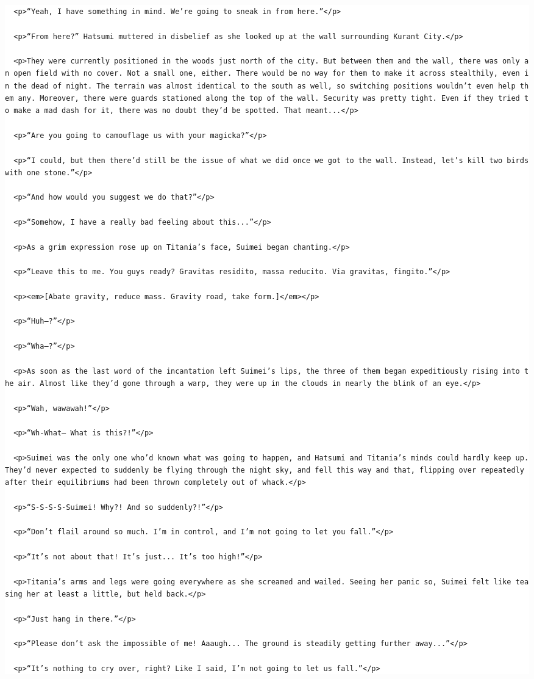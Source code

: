       <p>“Yeah, I have something in mind. We’re going to sneak in from here.”</p>

      <p>“From here?” Hatsumi muttered in disbelief as she looked up at the wall surrounding Kurant City.</p>

      <p>They were currently positioned in the woods just north of the city. But between them and the wall, there was only an open field with no cover. Not a small one, either. There would be no way for them to make it across stealthily, even in the dead of night. The terrain was almost identical to the south as well, so switching positions wouldn’t even help them any. Moreover, there were guards stationed along the top of the wall. Security was pretty tight. Even if they tried to make a mad dash for it, there was no doubt they’d be spotted. That meant...</p>

      <p>“Are you going to camouflage us with your magicka?”</p>

      <p>“I could, but then there’d still be the issue of what we did once we got to the wall. Instead, let’s kill two birds with one stone.”</p>

      <p>“And how would you suggest we do that?”</p>

      <p>“Somehow, I have a really bad feeling about this...”</p>

      <p>As a grim expression rose up on Titania’s face, Suimei began chanting.</p>

      <p>“Leave this to me. You guys ready? Gravitas residito, massa reducito. Via gravitas, fingito.”</p>

      <p><em>[Abate gravity, reduce mass. Gravity road, take form.]</em></p>

      <p>“Huh—?”</p>

      <p>“Wha—?”</p>

      <p>As soon as the last word of the incantation left Suimei’s lips, the three of them began expeditiously rising into the air. Almost like they’d gone through a warp, they were up in the clouds in nearly the blink of an eye.</p>

      <p>“Wah, wawawah!”</p>

      <p>“Wh-What— What is this?!”</p>

      <p>Suimei was the only one who’d known what was going to happen, and Hatsumi and Titania’s minds could hardly keep up. They’d never expected to suddenly be flying through the night sky, and fell this way and that, flipping over repeatedly after their equilibriums had been thrown completely out of whack.</p>

      <p>“S-S-S-S-Suimei! Why?! And so suddenly?!”</p>

      <p>“Don’t flail around so much. I’m in control, and I’m not going to let you fall.”</p>

      <p>“It’s not about that! It’s just... It’s too high!”</p>

      <p>Titania’s arms and legs were going everywhere as she screamed and wailed. Seeing her panic so, Suimei felt like teasing her at least a little, but held back.</p>

      <p>“Just hang in there.”</p>

      <p>“Please don’t ask the impossible of me! Aaaugh... The ground is steadily getting further away...”</p>

      <p>“It’s nothing to cry over, right? Like I said, I’m not going to let us fall.”</p>
